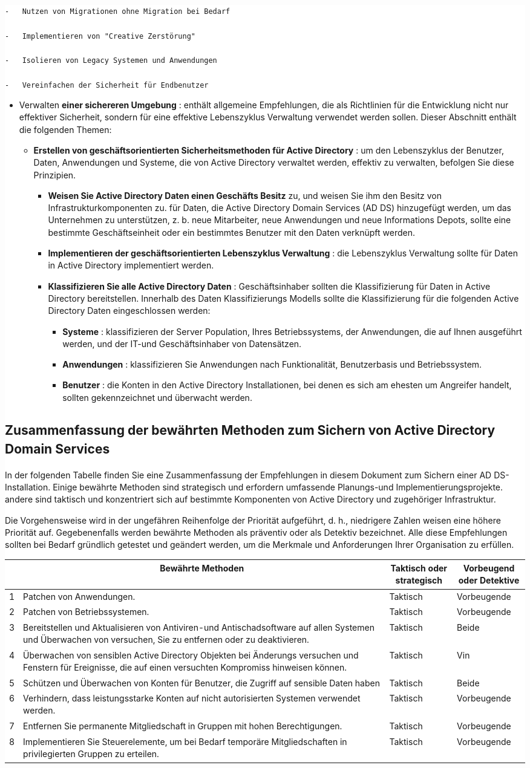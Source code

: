     -   Nutzen von Migrationen ohne Migration bei Bedarf  
  
    -   Implementieren von "Creative Zerstörung"  
  
    -   Isolieren von Legacy Systemen und Anwendungen  
  
    -   Vereinfachen der Sicherheit für Endbenutzer  
  
-   Verwalten **einer sichereren Umgebung** : enthält allgemeine Empfehlungen, die als Richtlinien für die Entwicklung nicht nur effektiver Sicherheit, sondern für eine effektive Lebenszyklus Verwaltung verwendet werden sollen. Dieser Abschnitt enthält die folgenden Themen:  
  
    -   **Erstellen von geschäftsorientierten Sicherheitsmethoden für Active Directory** : um den Lebenszyklus der Benutzer, Daten, Anwendungen und Systeme, die von Active Directory verwaltet werden, effektiv zu verwalten, befolgen Sie diese Prinzipien.  
  
        -   **Weisen Sie Active Directory Daten einen Geschäfts Besitz** zu, und weisen Sie ihm den Besitz von Infrastrukturkomponenten zu. für Daten, die Active Directory Domain Services (AD DS) hinzugefügt werden, um das Unternehmen zu unterstützen, z. b. neue Mitarbeiter, neue Anwendungen und neue Informations Depots, sollte eine bestimmte Geschäftseinheit oder ein bestimmtes Benutzer mit den Daten verknüpft werden.  
  
        -   **Implementieren der geschäftsorientierten Lebenszyklus Verwaltung** : die Lebenszyklus Verwaltung sollte für Daten in Active Directory implementiert werden.  
  
        -   **Klassifizieren Sie alle Active Directory Daten** : Geschäftsinhaber sollten die Klassifizierung für Daten in Active Directory bereitstellen. Innerhalb des Daten Klassifizierungs Modells sollte die Klassifizierung für die folgenden Active Directory Daten eingeschlossen werden:  
  
            -   **Systeme** : klassifizieren der Server Population, Ihres Betriebssystems, der Anwendungen, die auf Ihnen ausgeführt werden, und der IT-und Geschäftsinhaber von Datensätzen.  
  
            -   **Anwendungen** : klassifizieren Sie Anwendungen nach Funktionalität, Benutzerbasis und Betriebssystem.  
  
            -   **Benutzer** : die Konten in den Active Directory Installationen, bei denen es sich am ehesten um Angreifer handelt, sollten gekennzeichnet und überwacht werden.  
  
## <a name="summary-of-best-practices-for-securing-active-directory-domain-services"></a>Zusammenfassung der bewährten Methoden zum Sichern von Active Directory Domain Services  
In der folgenden Tabelle finden Sie eine Zusammenfassung der Empfehlungen in diesem Dokument zum Sichern einer AD DS-Installation. Einige bewährte Methoden sind strategisch und erfordern umfassende Planungs-und Implementierungsprojekte. andere sind taktisch und konzentriert sich auf bestimmte Komponenten von Active Directory und zugehöriger Infrastruktur.  
  
Die Vorgehensweise wird in der ungefähren Reihenfolge der Priorität aufgeführt, d. h., niedrigere Zahlen weisen eine höhere Priorität auf. Gegebenenfalls werden bewährte Methoden als präventiv oder als Detektiv bezeichnet. Alle diese Empfehlungen sollten bei Bedarf gründlich getestet und geändert werden, um die Merkmale und Anforderungen Ihrer Organisation zu erfüllen.  
  
  
||**Bewährte Methoden**|**Taktisch oder strategisch**|**Vorbeugend oder Detektive**|  
|-|-|-|-|  
|1|Patchen von Anwendungen.|Taktisch|Vorbeugende|  
|2|Patchen von Betriebssystemen.|Taktisch|Vorbeugende|  
|3|Bereitstellen und Aktualisieren von Antiviren-und Antischadsoftware auf allen Systemen und Überwachen von versuchen, Sie zu entfernen oder zu deaktivieren.|Taktisch|Beide|  
|4|Überwachen von sensiblen Active Directory Objekten bei Änderungs versuchen und Fenstern für Ereignisse, die auf einen versuchten Kompromiss hinweisen können.|Taktisch|Vin|  
|5|Schützen und Überwachen von Konten für Benutzer, die Zugriff auf sensible Daten haben|Taktisch|Beide|  
|6|Verhindern, dass leistungsstarke Konten auf nicht autorisierten Systemen verwendet werden.|Taktisch|Vorbeugende|  
|7|Entfernen Sie permanente Mitgliedschaft in Gruppen mit hohen Berechtigungen.|Taktisch|Vorbeugende|  
|8|Implementieren Sie Steuerelemente, um bei Bedarf temporäre Mitgliedschaften in privilegierten Gruppen zu erteilen.|Taktisch|Vorbeugende|  